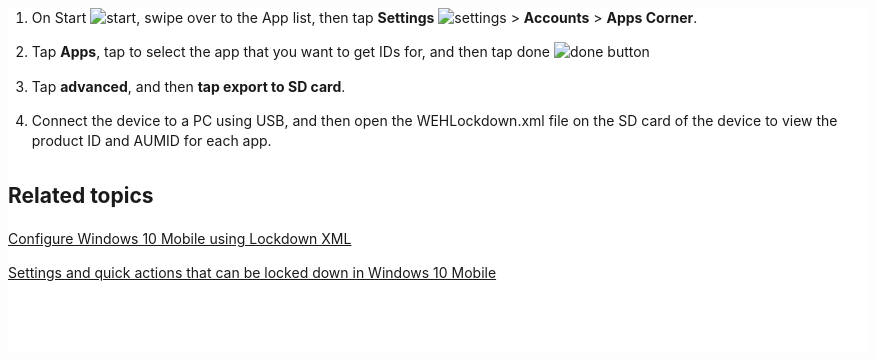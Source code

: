 1.  On Start ![start](images/starticon.png), swipe over to the App list, then tap **Settings** ![settings](images/settingsicon.png) &gt; **Accounts** &gt; **Apps Corner**.

2.  Tap **Apps**, tap to select the app that you want to get IDs for, and then tap done ![done button](images/doneicon.png)

3.  Tap **advanced**, and then **tap export to SD card**.

4.  Connect the device to a PC using USB, and then open the WEHLockdown.xml file on the SD card of the device to view the product ID and AUMID for each app.

## Related topics


[Configure Windows 10 Mobile using Lockdown XML](lockdown-xml.md)

[Settings and quick actions that can be locked down in Windows 10 Mobile](settings-that-can-be-locked-down.md)

 

 





